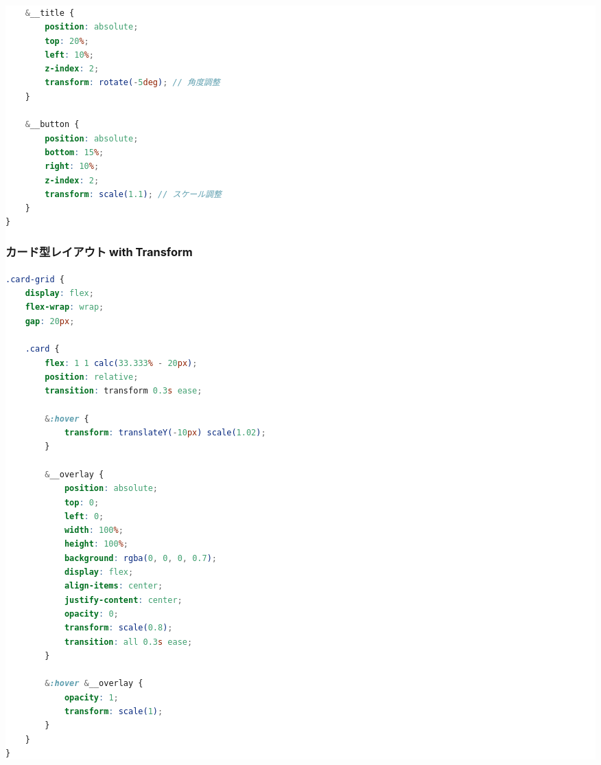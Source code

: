 ```scss
	&__title {
		position: absolute;
		top: 20%;
		left: 10%;
		z-index: 2;
		transform: rotate(-5deg); // 角度調整
	}

	&__button {
		position: absolute;
		bottom: 15%;
		right: 10%;
		z-index: 2;
		transform: scale(1.1); // スケール調整
	}
}
```

### カード型レイアウト with Transform

```scss
.card-grid {
	display: flex;
	flex-wrap: wrap;
	gap: 20px;

	.card {
		flex: 1 1 calc(33.333% - 20px);
		position: relative;
		transition: transform 0.3s ease;

		&:hover {
			transform: translateY(-10px) scale(1.02);
		}

		&__overlay {
			position: absolute;
			top: 0;
			left: 0;
			width: 100%;
			height: 100%;
			background: rgba(0, 0, 0, 0.7);
			display: flex;
			align-items: center;
			justify-content: center;
			opacity: 0;
			transform: scale(0.8);
			transition: all 0.3s ease;
		}

		&:hover &__overlay {
			opacity: 1;
			transform: scale(1);
		}
	}
}
```

